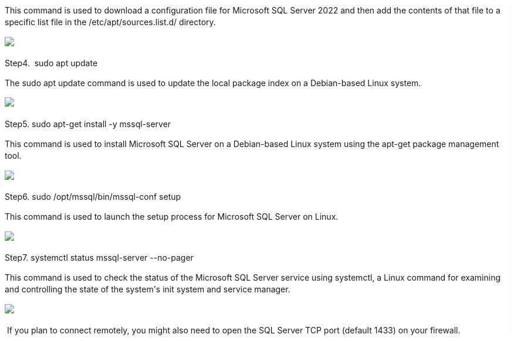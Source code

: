   

This command is used to download a configuration file for Microsoft SQL Server 2022 and then add the contents of that file to a specific list file in the /etc/apt/sources.list.d/ directory.

  

![](https://lh7-rt.googleusercontent.com/docsz/AD_4nXcagIgMMgWSNS8lnVdsVDRsV_vg23djmVvGxBNHN7LFYz04WKSPW7INJLgxA3d4Ybo1efoBs8p9pwdWNmE8__xu3wLSpgrPcn9-KaKjnaXzh_DzVO7wcl1kXTCKx8-8wAcU3gDmYFAcG-pIyNMz-7Om6sy5?key=VKRitSN_Nk2iZ-d42Pg8vQ)

  
  
  
  
  

Step4.  sudo apt update

  

The sudo apt update command is used to update the local package index on a Debian-based Linux system. 

  

![](https://lh7-rt.googleusercontent.com/docsz/AD_4nXe9Fd3hn6g28rMG0In7dqCTeF0vqmyGhQNUTXYHeZw0sMf-9rtF-UoHS0TtD9HcZD31a6JeusolC03tFWLaMOXAtXfWbj8PIB7FZzlyhnF8D0aPBx3oUJO6ArU_nT4jBEtcrAohfwbLjpFOgK8RAAik61J9?key=VKRitSN_Nk2iZ-d42Pg8vQ)

  
  

Step5. sudo apt-get install -y mssql-server

  

This command is used to install Microsoft SQL Server on a Debian-based Linux system using the apt-get package management tool.

  

![](https://lh7-rt.googleusercontent.com/docsz/AD_4nXdtaWRvI9Pcgt4Rdf9Ahp5ayt580ow-GD7FZwFwSe4kJh8DdusonK7YS5fQI6Q5E9o93RwGKBa9gyLleFvcqy7edKJTD4-slknISGBI-v6ZOptG9QKnXrx83LaAqYktqrwatEzzfcSiVLwv-biRhLzVyloL?key=VKRitSN_Nk2iZ-d42Pg8vQ)

  
  

Step6. sudo /opt/mssql/bin/mssql-conf setup

  

This command is used to launch the setup process for Microsoft SQL Server on Linux.

![](https://lh7-rt.googleusercontent.com/docsz/AD_4nXfNsWvTeso68cXLmB5rQ-YruLTuvu8CR5Jv5mhJSI90DY3WjZKVyWrUvNJO-c1W022nNbk2Qc04p_n9yHillfsF2tsIuWrWgrEhI1He4-g2TeLZJ_3EFuHaLl6hU5lYeABwAwXSNxLN5hYqTCLbnq0jz9gr?key=VKRitSN_Nk2iZ-d42Pg8vQ)

  
  

Step7. systemctl status mssql-server --no-pager

  

This command is used to check the status of the Microsoft SQL Server service using systemctl, a Linux command for examining and controlling the state of the system's init system and service manager.

  

![](https://lh7-rt.googleusercontent.com/docsz/AD_4nXf1D2gWbdC37O675ACTy_76dv7CjmD3ExsW2gpQ202qm8KzTZUpUvXemd0Pn0nkcfrVznMCb11AgsmG6tZIMtfSn9MZQValiD9zYVfI8hD71fwK8yLE731xVZ6l5Mh3n45YvuY9tKB3Pw9jdz2VGlpV-PPo?key=VKRitSN_Nk2iZ-d42Pg8vQ)

  
  

 If you plan to connect remotely, you might also need to open the SQL Server TCP port (default 1433) on your firewall.

